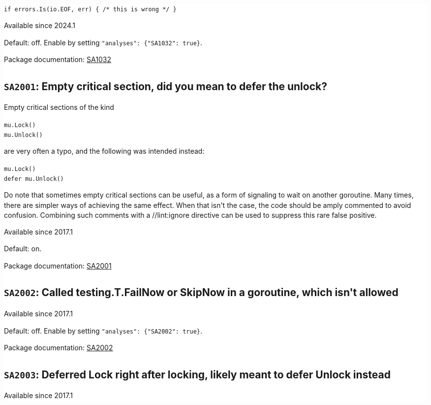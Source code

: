 	if errors.Is(io.EOF, err) { /* this is wrong */ }

Available since
    2024.1


Default: off. Enable by setting `"analyses": {"SA1032": true}`.

Package documentation: [SA1032](https://staticcheck.dev/docs/checks/#SA1032)

<a id='SA2001'></a>
## `SA2001`: Empty critical section, did you mean to defer the unlock?


Empty critical sections of the kind

    mu.Lock()
    mu.Unlock()

are very often a typo, and the following was intended instead:

    mu.Lock()
    defer mu.Unlock()

Do note that sometimes empty critical sections can be useful, as a
form of signaling to wait on another goroutine. Many times, there are
simpler ways of achieving the same effect. When that isn't the case,
the code should be amply commented to avoid confusion. Combining such
comments with a //lint:ignore directive can be used to suppress this
rare false positive.

Available since
    2017.1


Default: on.

Package documentation: [SA2001](https://staticcheck.dev/docs/checks/#SA2001)

<a id='SA2002'></a>
## `SA2002`: Called testing.T.FailNow or SkipNow in a goroutine, which isn't allowed


Available since
    2017.1


Default: off. Enable by setting `"analyses": {"SA2002": true}`.

Package documentation: [SA2002](https://staticcheck.dev/docs/checks/#SA2002)

<a id='SA2003'></a>
## `SA2003`: Deferred Lock right after locking, likely meant to defer Unlock instead


Available since
    2017.1
